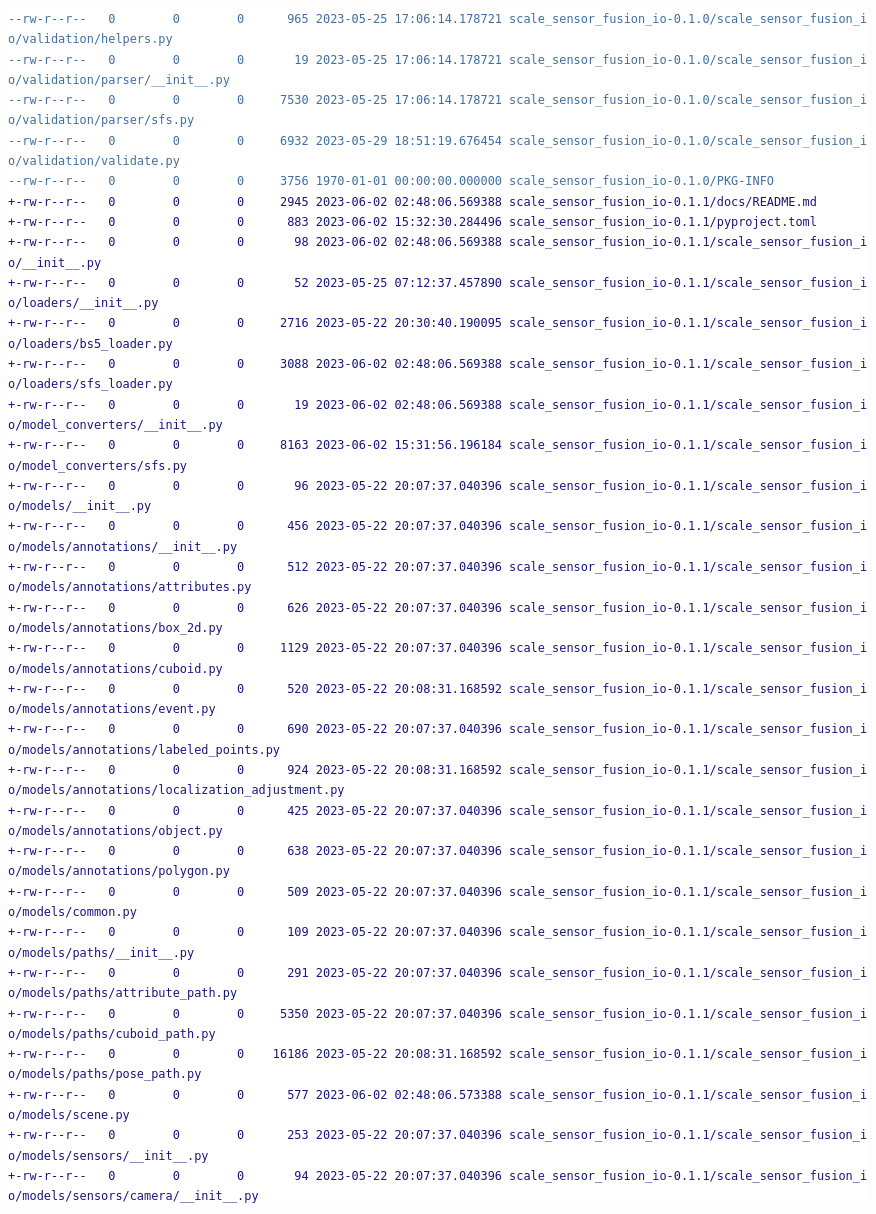 ```diff
--rw-r--r--   0        0        0      965 2023-05-25 17:06:14.178721 scale_sensor_fusion_io-0.1.0/scale_sensor_fusion_io/validation/helpers.py
--rw-r--r--   0        0        0       19 2023-05-25 17:06:14.178721 scale_sensor_fusion_io-0.1.0/scale_sensor_fusion_io/validation/parser/__init__.py
--rw-r--r--   0        0        0     7530 2023-05-25 17:06:14.178721 scale_sensor_fusion_io-0.1.0/scale_sensor_fusion_io/validation/parser/sfs.py
--rw-r--r--   0        0        0     6932 2023-05-29 18:51:19.676454 scale_sensor_fusion_io-0.1.0/scale_sensor_fusion_io/validation/validate.py
--rw-r--r--   0        0        0     3756 1970-01-01 00:00:00.000000 scale_sensor_fusion_io-0.1.0/PKG-INFO
+-rw-r--r--   0        0        0     2945 2023-06-02 02:48:06.569388 scale_sensor_fusion_io-0.1.1/docs/README.md
+-rw-r--r--   0        0        0      883 2023-06-02 15:32:30.284496 scale_sensor_fusion_io-0.1.1/pyproject.toml
+-rw-r--r--   0        0        0       98 2023-06-02 02:48:06.569388 scale_sensor_fusion_io-0.1.1/scale_sensor_fusion_io/__init__.py
+-rw-r--r--   0        0        0       52 2023-05-25 07:12:37.457890 scale_sensor_fusion_io-0.1.1/scale_sensor_fusion_io/loaders/__init__.py
+-rw-r--r--   0        0        0     2716 2023-05-22 20:30:40.190095 scale_sensor_fusion_io-0.1.1/scale_sensor_fusion_io/loaders/bs5_loader.py
+-rw-r--r--   0        0        0     3088 2023-06-02 02:48:06.569388 scale_sensor_fusion_io-0.1.1/scale_sensor_fusion_io/loaders/sfs_loader.py
+-rw-r--r--   0        0        0       19 2023-06-02 02:48:06.569388 scale_sensor_fusion_io-0.1.1/scale_sensor_fusion_io/model_converters/__init__.py
+-rw-r--r--   0        0        0     8163 2023-06-02 15:31:56.196184 scale_sensor_fusion_io-0.1.1/scale_sensor_fusion_io/model_converters/sfs.py
+-rw-r--r--   0        0        0       96 2023-05-22 20:07:37.040396 scale_sensor_fusion_io-0.1.1/scale_sensor_fusion_io/models/__init__.py
+-rw-r--r--   0        0        0      456 2023-05-22 20:07:37.040396 scale_sensor_fusion_io-0.1.1/scale_sensor_fusion_io/models/annotations/__init__.py
+-rw-r--r--   0        0        0      512 2023-05-22 20:07:37.040396 scale_sensor_fusion_io-0.1.1/scale_sensor_fusion_io/models/annotations/attributes.py
+-rw-r--r--   0        0        0      626 2023-05-22 20:07:37.040396 scale_sensor_fusion_io-0.1.1/scale_sensor_fusion_io/models/annotations/box_2d.py
+-rw-r--r--   0        0        0     1129 2023-05-22 20:07:37.040396 scale_sensor_fusion_io-0.1.1/scale_sensor_fusion_io/models/annotations/cuboid.py
+-rw-r--r--   0        0        0      520 2023-05-22 20:08:31.168592 scale_sensor_fusion_io-0.1.1/scale_sensor_fusion_io/models/annotations/event.py
+-rw-r--r--   0        0        0      690 2023-05-22 20:07:37.040396 scale_sensor_fusion_io-0.1.1/scale_sensor_fusion_io/models/annotations/labeled_points.py
+-rw-r--r--   0        0        0      924 2023-05-22 20:08:31.168592 scale_sensor_fusion_io-0.1.1/scale_sensor_fusion_io/models/annotations/localization_adjustment.py
+-rw-r--r--   0        0        0      425 2023-05-22 20:07:37.040396 scale_sensor_fusion_io-0.1.1/scale_sensor_fusion_io/models/annotations/object.py
+-rw-r--r--   0        0        0      638 2023-05-22 20:07:37.040396 scale_sensor_fusion_io-0.1.1/scale_sensor_fusion_io/models/annotations/polygon.py
+-rw-r--r--   0        0        0      509 2023-05-22 20:07:37.040396 scale_sensor_fusion_io-0.1.1/scale_sensor_fusion_io/models/common.py
+-rw-r--r--   0        0        0      109 2023-05-22 20:07:37.040396 scale_sensor_fusion_io-0.1.1/scale_sensor_fusion_io/models/paths/__init__.py
+-rw-r--r--   0        0        0      291 2023-05-22 20:07:37.040396 scale_sensor_fusion_io-0.1.1/scale_sensor_fusion_io/models/paths/attribute_path.py
+-rw-r--r--   0        0        0     5350 2023-05-22 20:07:37.040396 scale_sensor_fusion_io-0.1.1/scale_sensor_fusion_io/models/paths/cuboid_path.py
+-rw-r--r--   0        0        0    16186 2023-05-22 20:08:31.168592 scale_sensor_fusion_io-0.1.1/scale_sensor_fusion_io/models/paths/pose_path.py
+-rw-r--r--   0        0        0      577 2023-06-02 02:48:06.573388 scale_sensor_fusion_io-0.1.1/scale_sensor_fusion_io/models/scene.py
+-rw-r--r--   0        0        0      253 2023-05-22 20:07:37.040396 scale_sensor_fusion_io-0.1.1/scale_sensor_fusion_io/models/sensors/__init__.py
+-rw-r--r--   0        0        0       94 2023-05-22 20:07:37.040396 scale_sensor_fusion_io-0.1.1/scale_sensor_fusion_io/models/sensors/camera/__init__.py
```
